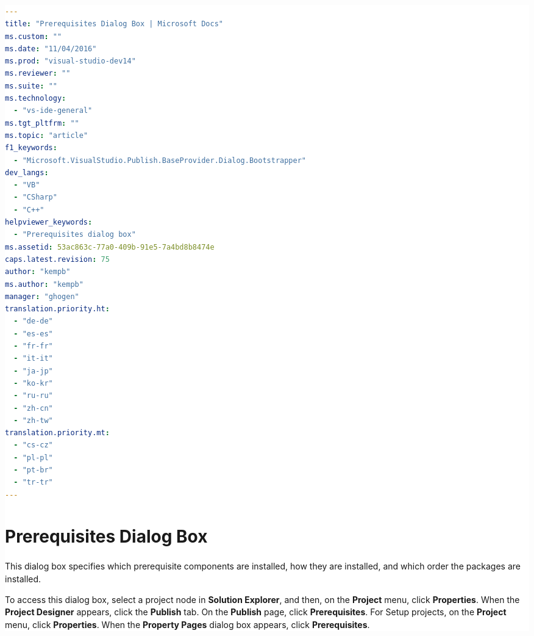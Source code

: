 ```yaml
---
title: "Prerequisites Dialog Box | Microsoft Docs"
ms.custom: ""
ms.date: "11/04/2016"
ms.prod: "visual-studio-dev14"
ms.reviewer: ""
ms.suite: ""
ms.technology: 
  - "vs-ide-general"
ms.tgt_pltfrm: ""
ms.topic: "article"
f1_keywords: 
  - "Microsoft.VisualStudio.Publish.BaseProvider.Dialog.Bootstrapper"
dev_langs: 
  - "VB"
  - "CSharp"
  - "C++"
helpviewer_keywords: 
  - "Prerequisites dialog box"
ms.assetid: 53ac863c-77a0-409b-91e5-7a4bd8b8474e
caps.latest.revision: 75
author: "kempb"
ms.author: "kempb"
manager: "ghogen"
translation.priority.ht: 
  - "de-de"
  - "es-es"
  - "fr-fr"
  - "it-it"
  - "ja-jp"
  - "ko-kr"
  - "ru-ru"
  - "zh-cn"
  - "zh-tw"
translation.priority.mt: 
  - "cs-cz"
  - "pl-pl"
  - "pt-br"
  - "tr-tr"
---
```

# Prerequisites Dialog Box
This dialog box specifies which prerequisite components are installed, how they are installed, and which order the packages are installed.  
  
 To access this dialog box, select a project node in **Solution Explorer**, and then, on the **Project** menu, click **Properties**. When the **Project Designer** appears, click the **Publish** tab. On the **Publish** page, click **Prerequisites**. For Setup projects, on the **Project** menu, click **Properties**. When the **Property Pages** dialog box appears, click **Prerequisites**.  
  